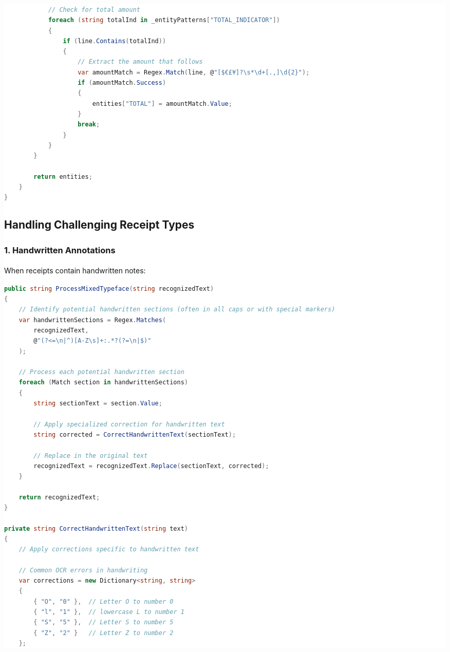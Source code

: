 ```csharp
            // Check for total amount
            foreach (string totalInd in _entityPatterns["TOTAL_INDICATOR"])
            {
                if (line.Contains(totalInd))
                {
                    // Extract the amount that follows
                    var amountMatch = Regex.Match(line, @"[$€£¥]?\s*\d+[.,]\d{2}");
                    if (amountMatch.Success)
                    {
                        entities["TOTAL"] = amountMatch.Value;
                    }
                    break;
                }
            }
        }
        
        return entities;
    }
}
```

## Handling Challenging Receipt Types

### 1. Handwritten Annotations

When receipts contain handwritten notes:

```csharp
public string ProcessMixedTypeface(string recognizedText)
{
    // Identify potential handwritten sections (often in all caps or with special markers)
    var handwrittenSections = Regex.Matches(
        recognizedText,
        @"(?<=\n|^)[A-Z\s]+:.*?(?=\n|$)"
    );
    
    // Process each potential handwritten section
    foreach (Match section in handwrittenSections)
    {
        string sectionText = section.Value;
        
        // Apply specialized correction for handwritten text
        string corrected = CorrectHandwrittenText(sectionText);
        
        // Replace in the original text
        recognizedText = recognizedText.Replace(sectionText, corrected);
    }
    
    return recognizedText;
}

private string CorrectHandwrittenText(string text)
{
    // Apply corrections specific to handwritten text
    
    // Common OCR errors in handwriting
    var corrections = new Dictionary<string, string>
    {
        { "O", "0" },  // Letter O to number 0
        { "l", "1" },  // lowercase L to number 1
        { "S", "5" },  // Letter S to number 5
        { "Z", "2" }   // Letter Z to number 2
    };
```